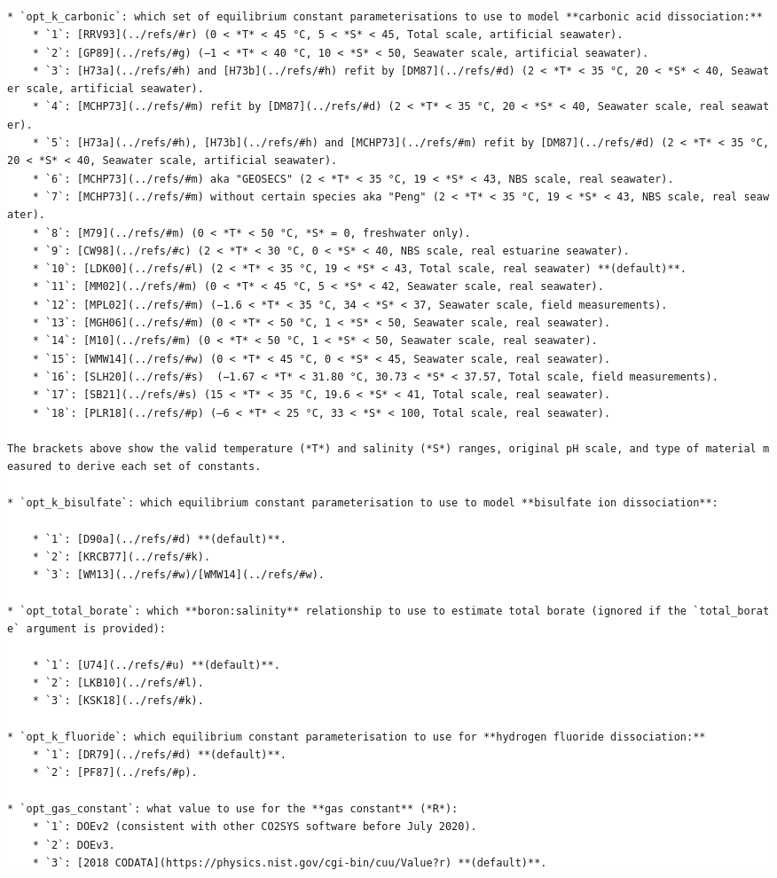     * `opt_k_carbonic`: which set of equilibrium constant parameterisations to use to model **carbonic acid dissociation:**
        * `1`: [RRV93](../refs/#r) (0 < *T* < 45 °C, 5 < *S* < 45, Total scale, artificial seawater).
        * `2`: [GP89](../refs/#g) (−1 < *T* < 40 °C, 10 < *S* < 50, Seawater scale, artificial seawater).
        * `3`: [H73a](../refs/#h) and [H73b](../refs/#h) refit by [DM87](../refs/#d) (2 < *T* < 35 °C, 20 < *S* < 40, Seawater scale, artificial seawater).
        * `4`: [MCHP73](../refs/#m) refit by [DM87](../refs/#d) (2 < *T* < 35 °C, 20 < *S* < 40, Seawater scale, real seawater).
        * `5`: [H73a](../refs/#h), [H73b](../refs/#h) and [MCHP73](../refs/#m) refit by [DM87](../refs/#d) (2 < *T* < 35 °C, 20 < *S* < 40, Seawater scale, artificial seawater).
        * `6`: [MCHP73](../refs/#m) aka "GEOSECS" (2 < *T* < 35 °C, 19 < *S* < 43, NBS scale, real seawater).
        * `7`: [MCHP73](../refs/#m) without certain species aka "Peng" (2 < *T* < 35 °C, 19 < *S* < 43, NBS scale, real seawater).
        * `8`: [M79](../refs/#m) (0 < *T* < 50 °C, *S* = 0, freshwater only).
        * `9`: [CW98](../refs/#c) (2 < *T* < 30 °C, 0 < *S* < 40, NBS scale, real estuarine seawater).
        * `10`: [LDK00](../refs/#l) (2 < *T* < 35 °C, 19 < *S* < 43, Total scale, real seawater) **(default)**.
        * `11`: [MM02](../refs/#m) (0 < *T* < 45 °C, 5 < *S* < 42, Seawater scale, real seawater).
        * `12`: [MPL02](../refs/#m) (−1.6 < *T* < 35 °C, 34 < *S* < 37, Seawater scale, field measurements).
        * `13`: [MGH06](../refs/#m) (0 < *T* < 50 °C, 1 < *S* < 50, Seawater scale, real seawater).
        * `14`: [M10](../refs/#m) (0 < *T* < 50 °C, 1 < *S* < 50, Seawater scale, real seawater).
        * `15`: [WMW14](../refs/#w) (0 < *T* < 45 °C, 0 < *S* < 45, Seawater scale, real seawater).
        * `16`: [SLH20](../refs/#s)  (−1.67 < *T* < 31.80 °C, 30.73 < *S* < 37.57, Total scale, field measurements).
        * `17`: [SB21](../refs/#s) (15 < *T* < 35 °C, 19.6 < *S* < 41, Total scale, real seawater).
        * `18`: [PLR18](../refs/#p) (–6 < *T* < 25 °C, 33 < *S* < 100, Total scale, real seawater).

    The brackets above show the valid temperature (*T*) and salinity (*S*) ranges, original pH scale, and type of material measured to derive each set of constants.

    * `opt_k_bisulfate`: which equilibrium constant parameterisation to use to model **bisulfate ion dissociation**:

        * `1`: [D90a](../refs/#d) **(default)**.
        * `2`: [KRCB77](../refs/#k).
        * `3`: [WM13](../refs/#w)/[WMW14](../refs/#w).

    * `opt_total_borate`: which **boron:salinity** relationship to use to estimate total borate (ignored if the `total_borate` argument is provided):

        * `1`: [U74](../refs/#u) **(default)**.
        * `2`: [LKB10](../refs/#l).
        * `3`: [KSK18](../refs/#k).

    * `opt_k_fluoride`: which equilibrium constant parameterisation to use for **hydrogen fluoride dissociation:**
        * `1`: [DR79](../refs/#d) **(default)**.
        * `2`: [PF87](../refs/#p).

    * `opt_gas_constant`: what value to use for the **gas constant** (*R*):
        * `1`: DOEv2 (consistent with other CO2SYS software before July 2020).
        * `2`: DOEv3.
        * `3`: [2018 CODATA](https://physics.nist.gov/cgi-bin/cuu/Value?r) **(default)**.
